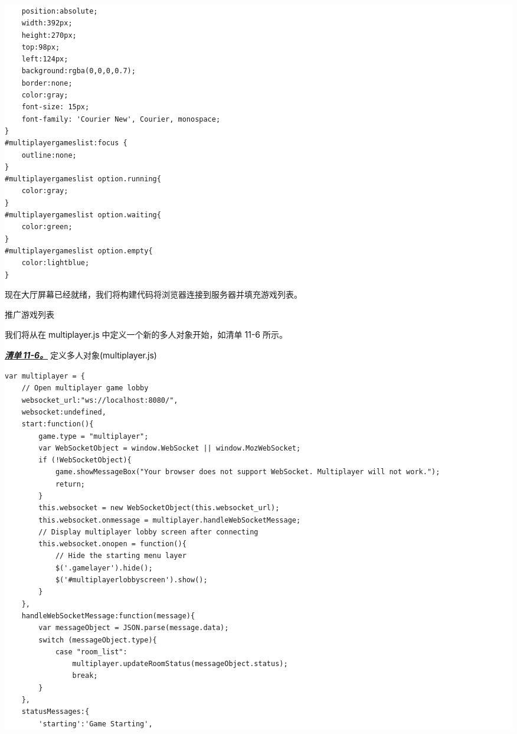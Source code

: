 ```html
    position:absolute;
    width:392px;
    height:270px;
    top:98px;
    left:124px;
    background:rgba(0,0,0,0.7);
    border:none;
    color:gray;
    font-size: 15px;
    font-family: 'Courier New', Courier, monospace;
}
#multiplayergameslist:focus {
    outline:none;
}
#multiplayergameslist option.running{
    color:gray;
}
#multiplayergameslist option.waiting{
    color:green;
}
#multiplayergameslist option.empty{
    color:lightblue;
}
```

现在大厅屏幕已经就绪，我们将构建代码将浏览器连接到服务器并填充游戏列表。

推广游戏列表

我们将从在 multiplayer.js 中定义一个新的多人对象开始，如清单 11-6 所示。

***[清单 11-6。](#_list6)*** 定义多人对象(multiplayer.js)

```html
var multiplayer = {
    // Open multiplayer game lobby
    websocket_url:"ws://localhost:8080/",
    websocket:undefined,
    start:function(){
        game.type = "multiplayer";
        var WebSocketObject = window.WebSocket || window.MozWebSocket;
        if (!WebSocketObject){
            game.showMessageBox("Your browser does not support WebSocket. Multiplayer will not work.");
            return;
        }
        this.websocket = new WebSocketObject(this.websocket_url);
        this.websocket.onmessage = multiplayer.handleWebSocketMessage;
        // Display multiplayer lobby screen after connecting
        this.websocket.onopen = function(){
            // Hide the starting menu layer
            $('.gamelayer').hide();
            $('#multiplayerlobbyscreen').show();
        }
    },
    handleWebSocketMessage:function(message){
        var messageObject = JSON.parse(message.data);
        switch (messageObject.type){
            case "room_list":
                multiplayer.updateRoomStatus(messageObject.status);
                break;
        }
    },
    statusMessages:{
        'starting':'Game Starting',
```